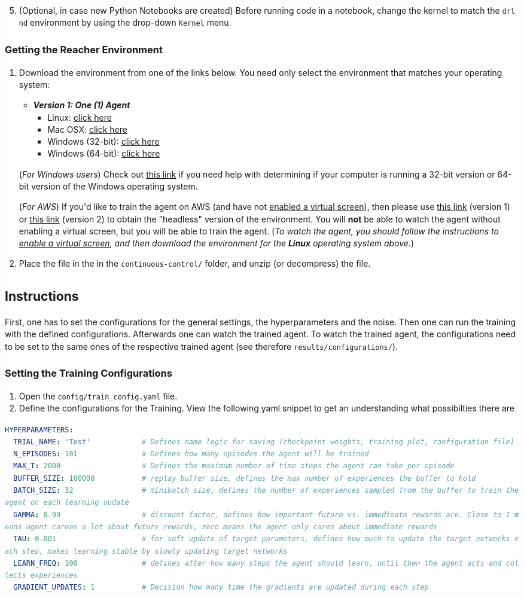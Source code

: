 5. (Optional, in case new Python Notebooks are created) Before running code in a notebook, change the kernel to match the `drlnd` environment by using the drop-down `Kernel` menu. 

### Getting the Reacher Environment

1. Download the environment from one of the links below.  You need only select the environment that matches your operating system:

    - **_Version 1: One (1) Agent_**
        - Linux: [click here](https://s3-us-west-1.amazonaws.com/udacity-drlnd/P2/Reacher/one_agent/Reacher_Linux.zip)
        - Mac OSX: [click here](https://s3-us-west-1.amazonaws.com/udacity-drlnd/P2/Reacher/one_agent/Reacher.app.zip)
        - Windows (32-bit): [click here](https://s3-us-west-1.amazonaws.com/udacity-drlnd/P2/Reacher/one_agent/Reacher_Windows_x86.zip)
        - Windows (64-bit): [click here](https://s3-us-west-1.amazonaws.com/udacity-drlnd/P2/Reacher/one_agent/Reacher_Windows_x86_64.zip)
    
    (_For Windows users_) Check out [this link](https://support.microsoft.com/en-us/help/827218/how-to-determine-whether-a-computer-is-running-a-32-bit-version-or-64) if you need help with determining if your computer is running a 32-bit version or 64-bit version of the Windows operating system.

    (_For AWS_) If you'd like to train the agent on AWS (and have not [enabled a virtual screen](https://github.com/Unity-Technologies/ml-agents/blob/master/docs/Training-on-Amazon-Web-Service.md)), then please use [this link](https://s3-us-west-1.amazonaws.com/udacity-drlnd/P2/Reacher/one_agent/Reacher_Linux_NoVis.zip) (version 1) or [this link](https://s3-us-west-1.amazonaws.com/udacity-drlnd/P2/Reacher/Reacher_Linux_NoVis.zip) (version 2) to obtain the "headless" version of the environment.  You will **not** be able to watch the agent without enabling a virtual screen, but you will be able to train the agent.  (_To watch the agent, you should follow the instructions to [enable a virtual screen](https://github.com/Unity-Technologies/ml-agents/blob/master/docs/Training-on-Amazon-Web-Service.md), and then download the environment for the **Linux** operating system above._)

2. Place the file in the in the `continuous-control/` folder, and unzip (or decompress) the file. 

## Instructions

First, one has to set the configurations for the general settings, the hyperparameters and the noise. Then one can run the training with the defined configurations. Afterwards one can watch the trained agent. To watch the trained agent, the configurations need to be set to the same ones of the respective trained agent (see therefore `results/configurations/`).

### Setting the Training Configurations

1. Open the `config/train_config.yaml` file.
2. Define the configurations for the Training. View the following yaml snippet to get an understanding what possibilties there are 

```yaml
HYPERPARAMETERS:
  TRIAL_NAME: 'Test'            # Defines name logic for saving (checkpoint weights, training plot, configuration file)
  N_EPISODES: 101               # Defines how many episodes the agent will be trained   
  MAX_T: 2000                   # Defines the maximum number of time steps the agent can take per episode
  BUFFER_SIZE: 100000           # replay buffer size, defines the max number of experiences the buffer to hold
  BATCH_SIZE: 32                # minibatch size, defines the number of experiences sampled from the buffer to train the agent on each learning update
  GAMMA: 0.99                   # discount factor, defines how important future vs. immedieate rewards are. Close to 1 means agent careas a lot about future rewards, zero means the agent only cares about immediate rewards
  TAU: 0.001                    # for soft update of target parameters, defines how much to update the target networks each step, makes learning stable by slowly updating target networks
  LEARN_FREQ: 100               # defines after how many steps the agent should learn, until then the agent acts and collects experiences
  GRADIENT_UPDATES: 1           # Decision how many time the gradients are updated during each step
```